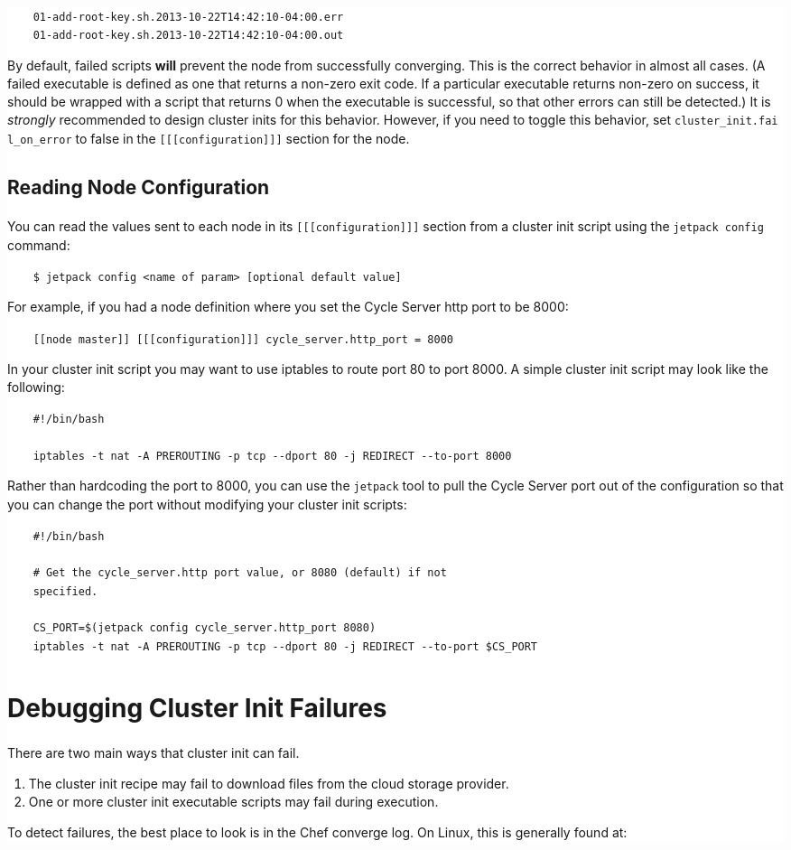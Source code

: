 		01-add-root-key.sh.2013-10-22T14:42:10-04:00.err
		01-add-root-key.sh.2013-10-22T14:42:10-04:00.out

By default, failed scripts **will** prevent the node from successfully converging. This is the correct behavior in almost all cases. (A failed executable is defined as one that returns a non-zero exit code. If a particular executable returns non-zero on success, it should be wrapped with a script that returns 0 when the executable is successful, so that other errors can still be detected.) It is *strongly* recommended to design cluster inits for this behavior. However, if you need to toggle this behavior, set `cluster_init.fail_on_error` to false in the `[[[configuration]]]` section for the node.


## Reading Node Configuration

You can read the values sent to each node in its
`[[[configuration]]]` section from a cluster init script using the
`jetpack config` command:

		$ jetpack config <name of param> [optional default value]

For example, if you had a node definition where you set the Cycle
Server http port to be 8000:

		[[node master]] [[[configuration]]] cycle_server.http_port = 8000

In your cluster init script you may want to use iptables to route port
80 to port 8000. A simple cluster init script may look like the
following:

		#!/bin/bash

		iptables -t nat -A PREROUTING -p tcp --dport 80 -j REDIRECT --to-port 8000

Rather than hardcoding the port to 8000, you can use the `jetpack`
tool to pull the Cycle Server port out of the configuration so that
you can change the port without modifying your cluster init scripts:

		#!/bin/bash

		# Get the cycle_server.http port value, or 8080 (default) if not
		specified.

		CS_PORT=$(jetpack config cycle_server.http_port 8080)
		iptables -t nat -A PREROUTING -p tcp --dport 80 -j REDIRECT --to-port $CS_PORT


# Debugging Cluster Init Failures

There are two main ways that cluster init can fail.

1. The cluster init recipe may fail to download files from the cloud storage provider.
2. One or more cluster init executable scripts may fail during execution.

To detect failures, the best place to look is in the Chef converge log. On Linux, this is generally found at:

